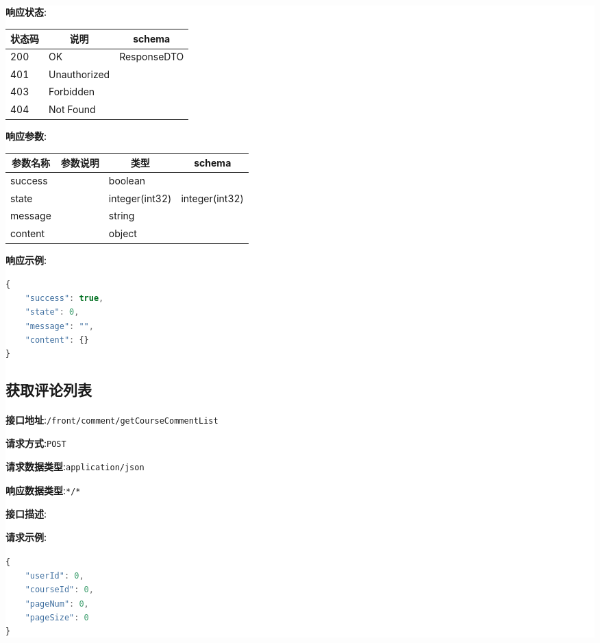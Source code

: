
**响应状态**:


| 状态码 | 说明 | schema |
| -------- | -------- | ----- |
|200|OK|ResponseDTO|
|401|Unauthorized||
|403|Forbidden||
|404|Not Found||


**响应参数**:


| 参数名称 | 参数说明 | 类型 | schema |
| -------- | -------- | ----- |----- |
|success||boolean||
|state||integer(int32)|integer(int32)|
|message||string||
|content||object||


**响应示例**:
```javascript
{
	"success": true,
	"state": 0,
	"message": "",
	"content": {}
}
```


## 获取评论列表


**接口地址**:`/front/comment/getCourseCommentList`


**请求方式**:`POST`


**请求数据类型**:`application/json`


**响应数据类型**:`*/*`


**接口描述**:


**请求示例**:


```javascript
{
	"userId": 0,
	"courseId": 0,
	"pageNum": 0,
	"pageSize": 0
}
```
